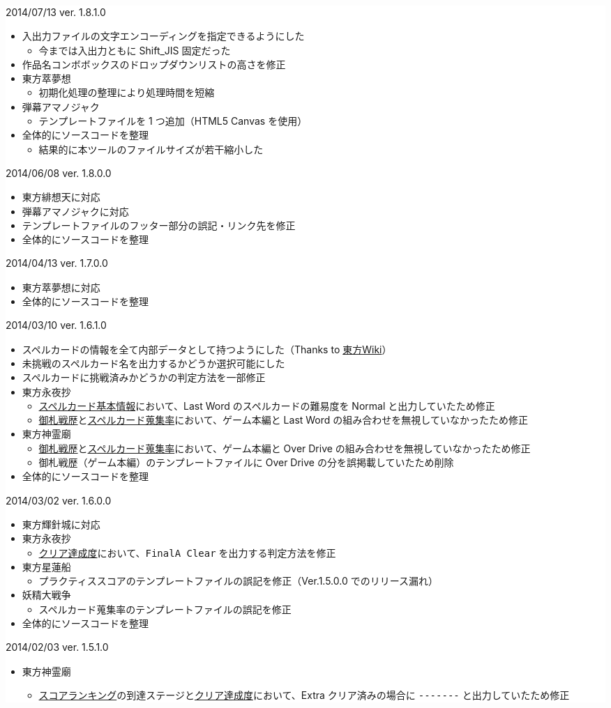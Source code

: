 2014/07/13 ver. 1.8.1.0

* 入出力ファイルの文字エンコーディングを指定できるようにした
    * 今までは入出力ともに Shift\_JIS 固定だった
* 作品名コンボボックスのドロップダウンリストの高さを修正
* 東方萃夢想
    * 初期化処理の整理により処理時間を短縮
* 弾幕アマノジャク
    * テンプレートファイルを 1 つ追加（HTML5 Canvas を使用）
* 全体的にソースコードを整理
    * 結果的に本ツールのファイルサイズが若干縮小した

2014/06/08 ver. 1.8.0.0

* 東方緋想天に対応
* 弾幕アマノジャクに対応
* テンプレートファイルのフッター部分の誤記・リンク先を修正
* 全体的にソースコードを整理

2014/04/13 ver. 1.7.0.0

* 東方萃夢想に対応
* 全体的にソースコードを整理

2014/03/10 ver. 1.6.1.0

* スペルカードの情報を全て内部データとして持つようにした（Thanks to [東方Wiki][thwiki]）
* 未挑戦のスペルカード名を出力するかどうか選択可能にした
* スペルカードに挑戦済みかどうかの判定方法を一部修正
* 東方永夜抄
    * [スペルカード基本情報](manual/format.html#T08CARD)において、Last Word のスペルカードの難易度を Normal と出力していたため修正
    * [御札戦歴](manual/format.html#T08C)と[スペルカード蒐集率](manual/format.html#T08CRG)において、ゲーム本編と Last Word の組み合わせを無視していなかったため修正
* 東方神霊廟
    * [御札戦歴](manual/format.html#T13C)と[スペルカード蒐集率](manual/format.html#T13CRG)において、ゲーム本編と Over Drive の組み合わせを無視していなかったため修正
    * 御札戦歴（ゲーム本編）のテンプレートファイルに Over Drive の分を誤掲載していたため削除
* 全体的にソースコードを整理

2014/03/02 ver. 1.6.0.0

* 東方輝針城に対応
* 東方永夜抄
    * [クリア達成度](manual/format.html#T08CLEAR)において、<samp>FinalA Clear</samp> を出力する判定方法を修正
* 東方星蓮船
    * プラクティススコアのテンプレートファイルの誤記を修正（Ver.1.5.0.0 でのリリース漏れ）
* 妖精大戦争
    * スペルカード蒐集率のテンプレートファイルの誤記を修正
* 全体的にソースコードを整理

2014/02/03 ver. 1.5.1.0

* 東方神霊廟
    * [スコアランキング](manual/format.html#T13SCR)の到達ステージと[クリア達成度](manual/format.html#T13CLEAR)において、Extra クリア済みの場合に <samp>-------</samp> と出力していたため修正


  [ThMM]: http://www.sue445.net/downloads/ThMemoryManager.html
  [@IT]: http://www.atmarkit.co.jp/ait/articles/1211/16/news093.html "Windows TIPS: .NET Frameworkのバージョンを整理する - @IT"
  [ZUN]: http://www16.big.or.jp/~zun/ "上海アリス幻樂団"
  [tasofro]: http://www.tasofro.net "Twilight-Frontier"
  [sue445]: http://www.sue445.net/ "sue445.NET"
  [thwiki]: http://thwiki.info/ "東方Wiki"
  [MyWeb]: http://www.colorless-sight.jp "Colorless Sight"
  [MyTwitter]: http://twitter.com/iihoshi